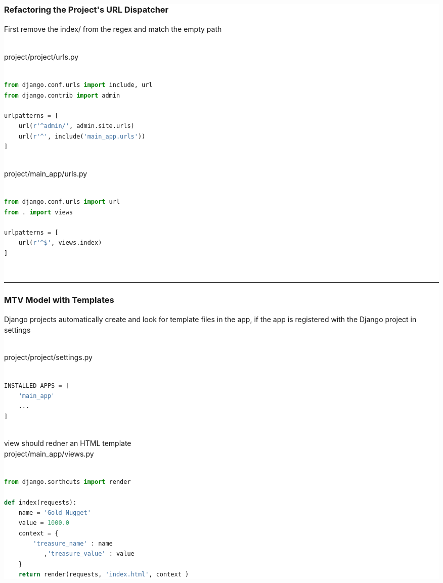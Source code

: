### Refactoring the Project's URL Dispatcher

First remove the index/ from the regex and match the empty path

<br> project/project/urls.py

``` python

from django.conf.urls import include, url
from django.contrib import admin

urlpatterns = [
	url(r'^admin/', admin.site.urls)
	url(r'^', include('main_app.urls'))
]

```

<br> project/main_app/urls.py

``` python

from django.conf.urls import url
from . import views

urlpatterns = [
	url(r'^$', views.index)
]

```

<br>

<hr>

###  MTV Model with Templates

Django projects automatically create and look for  template files in the app, if the app is registered with the Django project in settings

<br> project/project/settings.py

``` python

INSTALLED APPS = [
	'main_app'
	...
]

```

<br> view should redner an HTML template
<br> project/main_app/views.py

``` python

from django.sorthcuts import render

def index(requests):
	name = 'Gold Nugget'
	value = 1000.0
	context = {
		'treasure_name' : name
	       ,'treasure_value' : value
	}
	return render(requests, 'index.html', context )

```
